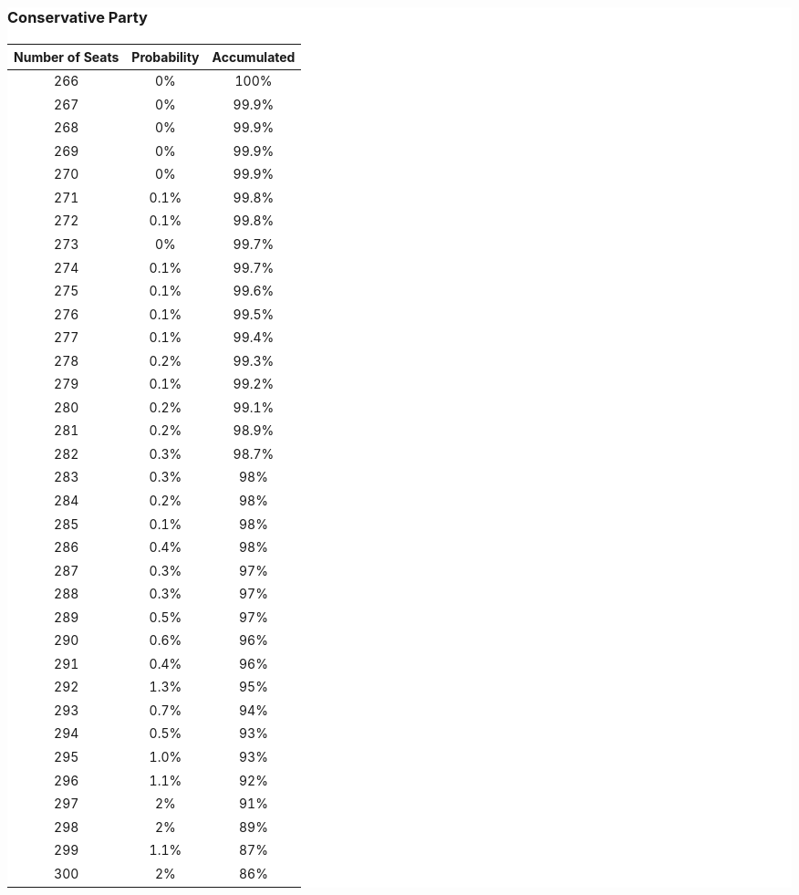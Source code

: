### Conservative Party

| Number of Seats | Probability | Accumulated |
|:---------------:|:-----------:|:-----------:|
| 266 | 0% | 100% |
| 267 | 0% | 99.9% |
| 268 | 0% | 99.9% |
| 269 | 0% | 99.9% |
| 270 | 0% | 99.9% |
| 271 | 0.1% | 99.8% |
| 272 | 0.1% | 99.8% |
| 273 | 0% | 99.7% |
| 274 | 0.1% | 99.7% |
| 275 | 0.1% | 99.6% |
| 276 | 0.1% | 99.5% |
| 277 | 0.1% | 99.4% |
| 278 | 0.2% | 99.3% |
| 279 | 0.1% | 99.2% |
| 280 | 0.2% | 99.1% |
| 281 | 0.2% | 98.9% |
| 282 | 0.3% | 98.7% |
| 283 | 0.3% | 98% |
| 284 | 0.2% | 98% |
| 285 | 0.1% | 98% |
| 286 | 0.4% | 98% |
| 287 | 0.3% | 97% |
| 288 | 0.3% | 97% |
| 289 | 0.5% | 97% |
| 290 | 0.6% | 96% |
| 291 | 0.4% | 96% |
| 292 | 1.3% | 95% |
| 293 | 0.7% | 94% |
| 294 | 0.5% | 93% |
| 295 | 1.0% | 93% |
| 296 | 1.1% | 92% |
| 297 | 2% | 91% |
| 298 | 2% | 89% |
| 299 | 1.1% | 87% |
| 300 | 2% | 86% |